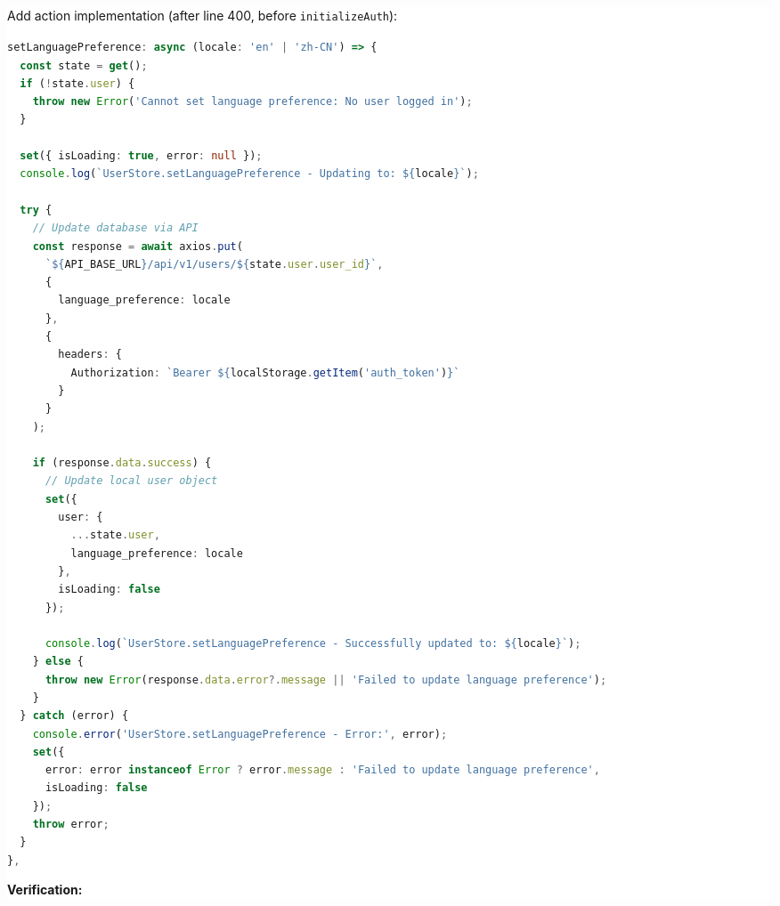 Add action implementation (after line 400, before `initializeAuth`):

```typescript
setLanguagePreference: async (locale: 'en' | 'zh-CN') => {
  const state = get();
  if (!state.user) {
    throw new Error('Cannot set language preference: No user logged in');
  }

  set({ isLoading: true, error: null });
  console.log(`UserStore.setLanguagePreference - Updating to: ${locale}`);

  try {
    // Update database via API
    const response = await axios.put(
      `${API_BASE_URL}/api/v1/users/${state.user.user_id}`,
      {
        language_preference: locale
      },
      {
        headers: {
          Authorization: `Bearer ${localStorage.getItem('auth_token')}`
        }
      }
    );

    if (response.data.success) {
      // Update local user object
      set({
        user: {
          ...state.user,
          language_preference: locale
        },
        isLoading: false
      });

      console.log(`UserStore.setLanguagePreference - Successfully updated to: ${locale}`);
    } else {
      throw new Error(response.data.error?.message || 'Failed to update language preference');
    }
  } catch (error) {
    console.error('UserStore.setLanguagePreference - Error:', error);
    set({
      error: error instanceof Error ? error.message : 'Failed to update language preference',
      isLoading: false
    });
    throw error;
  }
},
```

**Verification:**
